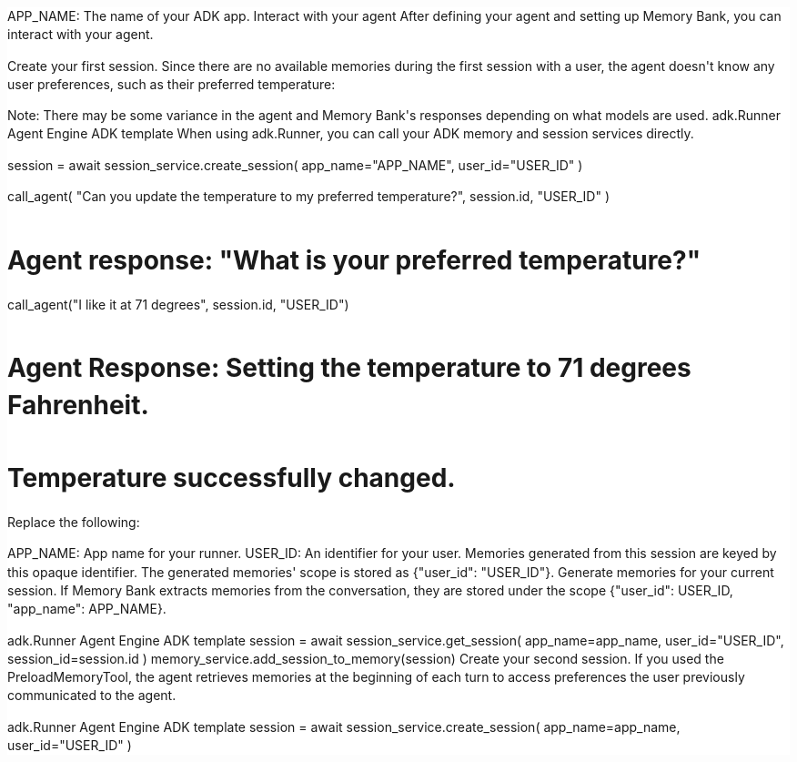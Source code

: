 APP_NAME: The name of your ADK app.
Interact with your agent
After defining your agent and setting up Memory Bank, you can interact with your agent.

Create your first session. Since there are no available memories during the first session with a user, the agent doesn't know any user preferences, such as their preferred temperature:

Note: There may be some variance in the agent and Memory Bank's responses depending on what models are used.
adk.Runner
Agent Engine ADK template
When using adk.Runner, you can call your ADK memory and session services directly.

session = await session_service.create_session(
    app_name="APP_NAME",
    user_id="USER_ID"
)

call_agent(
    "Can you update the temperature to my preferred temperature?",
    session.id,
    "USER_ID"
)

# Agent response: "What is your preferred temperature?"
call_agent("I like it at 71 degrees", session.id, "USER_ID")
# Agent Response:  Setting the temperature to 71 degrees Fahrenheit.
# Temperature successfully changed.
Replace the following:

APP_NAME: App name for your runner.
USER_ID: An identifier for your user. Memories generated from this session are keyed by this opaque identifier. The generated memories' scope is stored as {"user_id": "USER_ID"}.
Generate memories for your current session. If Memory Bank extracts memories from the conversation, they are stored under the scope {"user_id": USER_ID, "app_name": APP_NAME}.

adk.Runner
Agent Engine ADK template
session = await session_service.get_session(
    app_name=app_name,
    user_id="USER_ID",
    session_id=session.id
)
memory_service.add_session_to_memory(session)
Create your second session. If you used the PreloadMemoryTool, the agent retrieves memories at the beginning of each turn to access preferences the user previously communicated to the agent.

adk.Runner
Agent Engine ADK template
session = await session_service.create_session(
    app_name=app_name,
    user_id="USER_ID"
)
